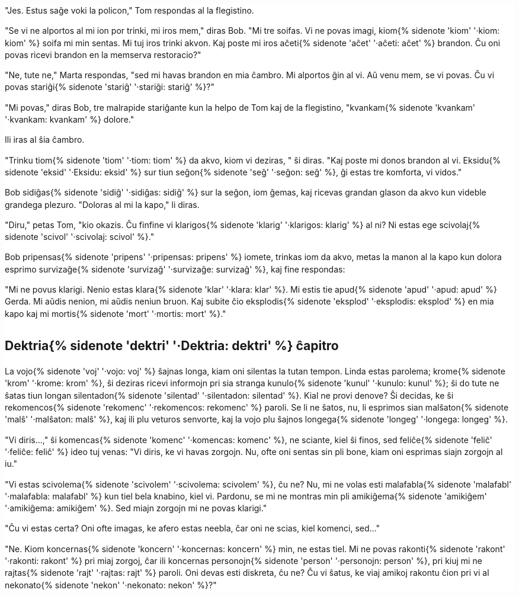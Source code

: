 "Jes. Estus saĝe voki la policon," Tom respondas al la flegistino.

"Se vi ne alportos al mi ion por trinki, mi iros mem," diras Bob. "Mi tre soifas. Vi ne povas imagi, kiom{% sidenote 'kiom' '·kiom: kiom' %} soifa mi min sentas. Mi tuj iros trinki akvon. Kaj poste mi iros aĉeti{% sidenote 'aĉet' '·aĉeti: aĉet' %} brandon. Ĉu oni povas ricevi brandon en la memserva restoracio?"

"Ne, tute ne," Marta respondas, "sed mi havas brandon en mia ĉambro. Mi alportos ĝin al vi. Aŭ venu mem, se vi povas. Ĉu vi povas stariĝi{% sidenote 'stariĝ' '·stariĝi: stariĝ' %}?"

"Mi povas," diras Bob, tre malrapide stariĝante kun la helpo de Tom kaj de la flegistino, "kvankam{% sidenote 'kvankam' '·kvankam: kvankam' %} dolore."

Ili iras al ŝia ĉambro.

"Trinku tiom{% sidenote 'tiom' '·tiom: tiom' %} da akvo, kiom vi deziras, " ŝi diras. "Kaj poste mi donos brandon al vi. Eksidu{% sidenote 'eksid' '·Eksidu: eksid' %} sur tiun seĝon{% sidenote 'seĝ' '·seĝon: seĝ' %}, ĝi estas tre komforta, vi vidos."

Bob sidiĝas{% sidenote 'sidiĝ' '·sidiĝas: sidiĝ' %} sur la seĝon, iom ĝemas, kaj ricevas grandan glason da akvo kun videble grandega plezuro. "Doloras al mi la kapo," li diras.

"Diru," petas Tom, "kio okazis. Ĉu finfine vi klarigos{% sidenote 'klarig' '·klarigos: klarig' %} al ni? Ni estas ege scivolaj{% sidenote 'scivol' '·scivolaj: scivol' %}."

Bob pripensas{% sidenote 'pripens' '·pripensas: pripens' %} iomete, trinkas iom da akvo, metas la manon al la kapo kun dolora esprimo survizaĝe{% sidenote 'survizaĝ' '·survizaĝe: survizaĝ' %}, kaj fine respondas:

"Mi ne povus klarigi. Nenio estas klara{% sidenote 'klar' '·klara: klar' %}. Mi estis tie apud{% sidenote 'apud' '·apud: apud' %} Gerda. Mi aŭdis nenion, mi aŭdis neniun bruon. Kaj subite ĉio eksplodis{% sidenote 'eksplod' '·eksplodis: eksplod' %} en mia kapo kaj mi mortis{% sidenote 'mort' '·mortis: mort' %}."

## Dektria{% sidenote 'dektri' '·Dektria: dektri' %} ĉapitro

La vojo{% sidenote 'voj' '·vojo: voj' %} ŝajnas longa, kiam oni silentas la tutan tempon. Linda estas parolema; krome{% sidenote 'krom' '·krome: krom' %}, ŝi deziras ricevi informojn pri sia stranga kunulo{% sidenote 'kunul' '·kunulo: kunul' %}; ŝi do tute ne ŝatas tiun longan silentadon{% sidenote 'silentad' '·silentadon: silentad' %}. Kial ne provi denove? Ŝi decidas, ke ŝi rekomencos{% sidenote 'rekomenc' '·rekomencos: rekomenc' %} paroli. Se li ne ŝatos, nu, li esprimos sian malŝaton{% sidenote 'malŝ' '·malŝaton: malŝ' %}, kaj ili plu veturos senvorte, kaj la vojo plu ŝajnos longega{% sidenote 'longeg' '·longega: longeg' %}.

"Vi diris...," ŝi komencas{% sidenote 'komenc' '·komencas: komenc' %}, ne sciante, kiel ŝi finos, sed feliĉe{% sidenote 'feliĉ' '·feliĉe: feliĉ' %} ideo tuj venas: "Vi diris, ke vi havas zorgojn. Nu, ofte oni sentas sin pli bone, kiam oni esprimas siajn zorgojn al iu."

"Vi estas scivolema{% sidenote 'scivolem' '·scivolema: scivolem' %}, ĉu ne? Nu, mi ne volas esti malafabla{% sidenote 'malafabl' '·malafabla: malafabl' %} kun tiel bela knabino, kiel vi. Pardonu, se mi ne montras min pli amikiĝema{% sidenote 'amikiĝem' '·amikiĝema: amikiĝem' %}. Sed miajn zorgojn mi ne povas klarigi."

"Ĉu vi estas certa? Oni ofte imagas, ke afero estas neebla, ĉar oni ne scias, kiel komenci, sed..."

"Ne. Kiom koncernas{% sidenote 'koncern' '·koncernas: koncern' %} min, ne estas tiel. Mi ne povas rakonti{% sidenote 'rakont' '·rakonti: rakont' %} pri miaj zorgoj, ĉar ili koncernas personojn{% sidenote 'person' '·personojn: person' %}, pri kiuj mi ne rajtas{% sidenote 'rajt' '·rajtas: rajt' %} paroli. Oni devas esti diskreta, ĉu ne? Ĉu vi ŝatus, ke viaj amikoj rakontu ĉion pri vi al nekonato{% sidenote 'nekon' '·nekonato: nekon' %}?"
